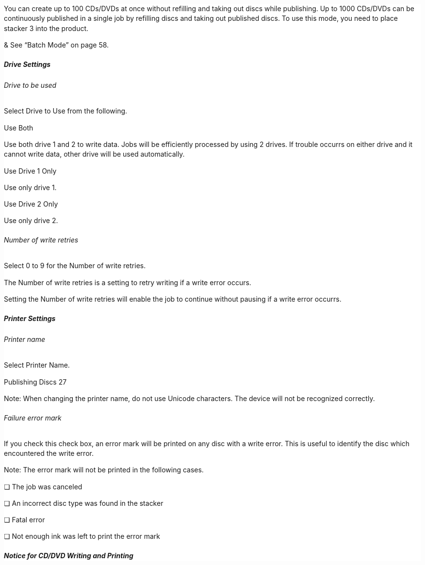  You can create up to 100 CDs/DVDs at once without refilling and taking out discs while publishing. Up to 1000 CDs/DVDs can be continuously published in a single job by refilling discs and taking out published discs. To use this mode, you need to place stacker 3 into the product. 

 & See “Batch Mode” on page 58. 

##### Drive Settings 

###### Drive to be used 

 Select Drive to Use from the following. 

 Use Both 

 Use both drive 1 and 2 to write data. Jobs will be efficiently processed by using 2 drives. If trouble occurrs on either drive and it cannot write data, other drive will be used automatically. 

 Use Drive 1 Only 

 Use only drive 1. 

 Use Drive 2 Only 

 Use only drive 2. 

###### Number of write retries 

 Select 0 to 9 for the Number of write retries. 

 The Number of write retries is a setting to retry writing if a write error occurs. 

 Setting the Number of write retries will enable the job to continue without pausing if a write error occurrs. 

##### Printer Settings 

###### Printer name 

 Select Printer Name. 


 Publishing Discs 27 

 Note: When changing the printer name, do not use Unicode characters. The device will not be recognized correctly. 

###### Failure error mark 

 If you check this check box, an error mark will be printed on any disc with a write error. This is useful to identify the disc which encountered the write error. 

 Note: The error mark will not be printed in the following cases. 

 ❏ The job was canceled 

 ❏ An incorrect disc type was found in the stacker 

 ❏ Fatal error 

 ❏ Not enough ink was left to print the error mark 

##### Notice for CD/DVD Writing and Printing 
